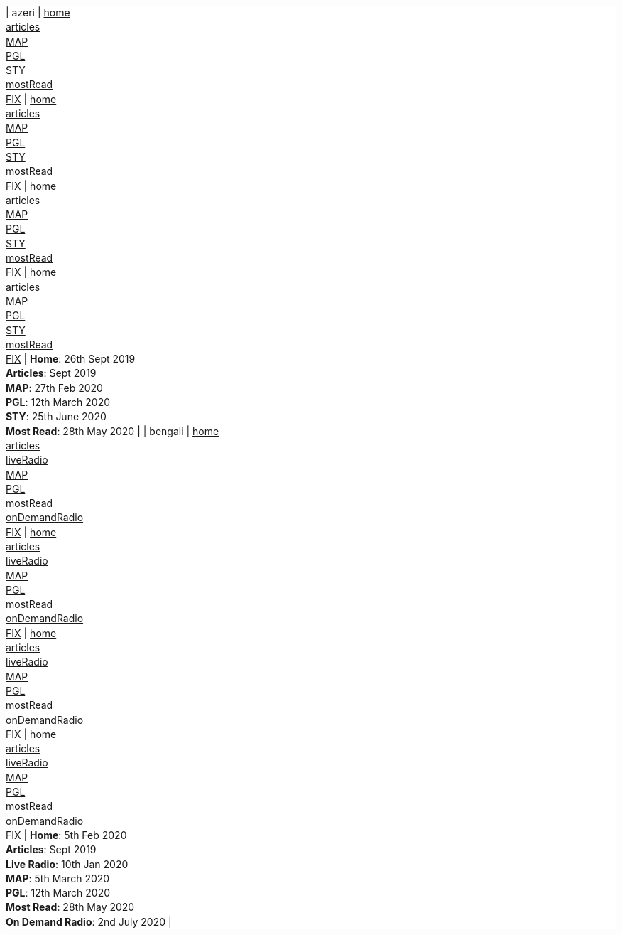 | azeri | [home](http://localhost:7080/azeri)<br/>[articles](http://localhost:7080/azeri/articles/c5k08pqnzexo)<br/>[MAP](http://localhost:7080/azeri/azerbaijan-23257464)<br/>[PGL](http://localhost:7080/azeri/azerbaijan-44208474)<br/>[STY](http://localhost:7080/azeri/international-53242449)<br/>[mostRead](http://localhost:7080/azeri/popular/read)<br/>[FIX](http://localhost:7080/azeri/azerbaijan-44208475) | [home](https://www.test.bbc.com/azeri)<br/>[articles](https://www.test.bbc.com/azeri/articles/c5k08pqnzexo)<br/>[MAP](https://www.test.bbc.com/azeri/azerbaijan-23257464)<br/>[PGL](https://www.test.bbc.com/azeri/23160428)<br/>[STY](https://www.test.bbc.com/azeri/international-23069958)<br/>[mostRead](https://www.test.bbc.com/azeri/popular/read)<br/>[FIX](https://www.test.bbc.com/azeri/azerbaijan-23066612) | [home](https://www.stage.bbc.com/azeri)<br/>[articles](https://www.stage.bbc.com/azeri/articles/c5k08pqnzexo)<br/>[MAP](https://www.stage.bbc.com/azeri/azerbaijan-23257464)<br/>[PGL](https://www.stage.bbc.com/azeri/23160428)<br/>[STY](https://www.stage.bbc.com/azeri/international-23069958)<br/>[mostRead](https://www.stage.bbc.com/azeri/popular/read)<br/>[FIX](https://www.stage.bbc.com/azeri/azerbaijan-23066612) | [home](https://www.bbc.com/azeri)<br/>[articles](https://www.bbc.com/azeri/articles/cv0lm08kngmo)<br/>[MAP](https://www.bbc.com/azeri/international-51331762)<br/>[PGL](https://www.bbc.com/azeri/azerbaijan-44208474)<br/>[STY](https://www.bbc.com/azeri/other-news-53245528)<br/>[mostRead](https://www.bbc.com/azeri/popular/read)<br/>[FIX](https://www.bbc.com/azeri/azerbaijan-44208475) | __Home__: 26th Sept 2019<br/>__Articles__: Sept 2019<br/>__MAP__: 27th Feb 2020<br/>__PGL__: 12th March 2020<br/>__STY__: 25th June 2020<br/>__Most Read__: 28th May 2020 |
| bengali | [home](http://localhost:7080/bengali)<br/>[articles](http://localhost:7080/bengali/articles/c6p3yp5zzmeo)<br/>[liveRadio](http://localhost:7080/bengali/bbc_bangla_radio/liveradio)<br/>[MAP](http://localhost:7080/bengali/media-23269006)<br/>[PGL](http://localhost:7080/bengali/news-38827173)<br/>[mostRead](http://localhost:7080/bengali/popular/read)<br/>[onDemandRadio](http://localhost:7080/bengali/bbc_bangla_radio/w172x0562jxntqx)<br/>[FIX](http://localhost:7080/bengali/53988070) | [home](https://www.test.bbc.com/bengali)<br/>[articles](https://www.test.bbc.com/bengali/articles/c6p3yp5zzmeo)<br/>[liveRadio](https://www.test.bbc.com/bengali/bbc_bangla_radio/liveradio?renderer_env=live)<br/>[MAP](https://www.test.bbc.com/bengali/media-23269006)<br/>[PGL](https://www.test.bbc.com/bengali/23215236)<br/>[mostRead](https://www.test.bbc.com/bengali/popular/read)<br/>[onDemandRadio](https://www.test.bbc.com/bengali/bbc_bangla_radio/programmes/p030vjwm?renderer_env=live)<br/>[FIX](https://www.test.bbc.com/bengali/sport-2306692) | [home](https://www.stage.bbc.com/bengali)<br/>[articles](https://www.stage.bbc.com/bengali/articles/c6p3yp5zzmeo)<br/>[liveRadio](https://www.stage.bbc.com/bengali/bbc_bangla_radio/liveradio?renderer_env=live)<br/>[MAP](https://www.stage.bbc.com/bengali/media-23269006)<br/>[PGL](https://www.stage.bbc.com/bengali/23215236)<br/>[mostRead](https://www.stage.bbc.com/bengali/popular/read)<br/>[onDemandRadio](https://www.stage.bbc.com/bengali/bbc_bangla_radio/programmes/p030vjwm?renderer_env=live)<br/>[FIX](https://www.stage.bbc.com/bengali/sport-2306692) | [home](https://www.bbc.com/bengali)<br/>[articles](https://www.bbc.com/bengali/articles/cv90149zq1eo)<br/>[liveRadio](https://www.bbc.com/bengali/bbc_bangla_radio/liveradio)<br/>[MAP](https://www.bbc.com/bengali/news-51660521)<br/>[PGL](https://www.bbc.com/bengali/news-38827173)<br/>[mostRead](https://www.bbc.com/bengali/popular/read)<br/>[onDemandRadio](https://www.bbc.com/bengali/bbc_bangla_radio/programmes/p030vjwg)<br/>[FIX](https://www.bbc.com/bengali/53988070) | __Home__: 5th Feb 2020<br/>__Articles__: Sept 2019<br/>__Live Radio__: 10th Jan 2020<br/>__MAP__: 5th March 2020<br/>__PGL__: 12th March 2020<br/>__Most Read__: 28th May 2020<br/>__On Demand Radio__: 2nd July 2020 |